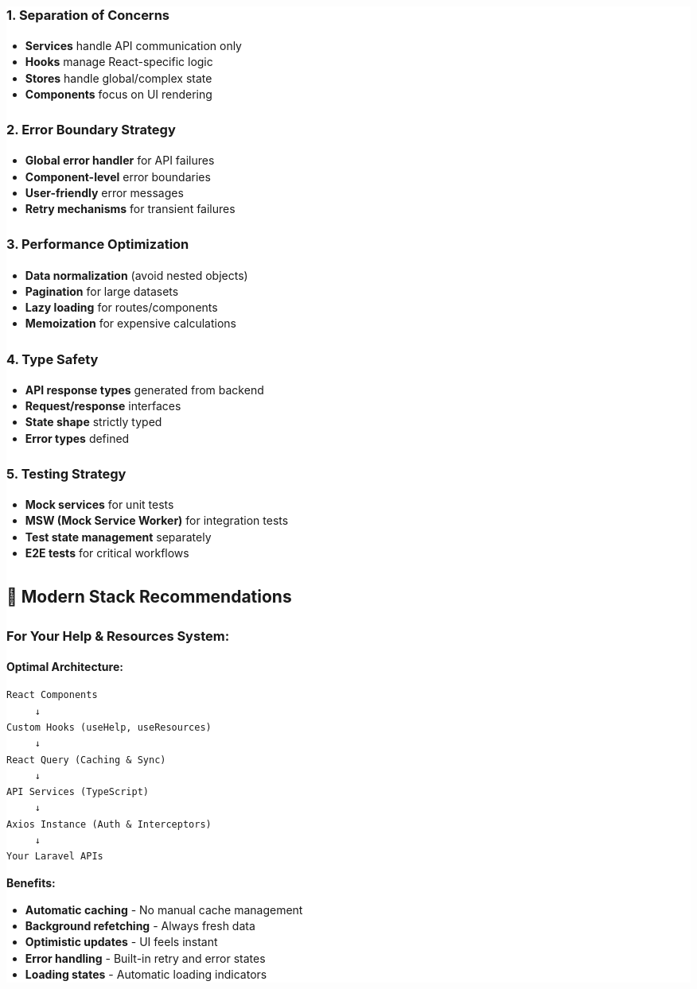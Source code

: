 ### **1. Separation of Concerns**
- **Services** handle API communication only
- **Hooks** manage React-specific logic
- **Stores** handle global/complex state
- **Components** focus on UI rendering

### **2. Error Boundary Strategy**
- **Global error handler** for API failures
- **Component-level** error boundaries
- **User-friendly** error messages
- **Retry mechanisms** for transient failures

### **3. Performance Optimization**
- **Data normalization** (avoid nested objects)
- **Pagination** for large datasets
- **Lazy loading** for routes/components
- **Memoization** for expensive calculations

### **4. Type Safety**
- **API response types** generated from backend
- **Request/response** interfaces
- **State shape** strictly typed
- **Error types** defined

### **5. Testing Strategy**
- **Mock services** for unit tests
- **MSW (Mock Service Worker)** for integration tests
- **Test state management** separately
- **E2E tests** for critical workflows

## 🚀 **Modern Stack Recommendations**

### **For Your Help & Resources System:**

**Optimal Architecture:**
```
React Components
     ↓
Custom Hooks (useHelp, useResources)
     ↓
React Query (Caching & Sync)
     ↓
API Services (TypeScript)
     ↓
Axios Instance (Auth & Interceptors)
     ↓
Your Laravel APIs
```

**Benefits:**
- **Automatic caching** - No manual cache management
- **Background refetching** - Always fresh data
- **Optimistic updates** - UI feels instant
- **Error handling** - Built-in retry and error states
- **Loading states** - Automatic loading indicators

